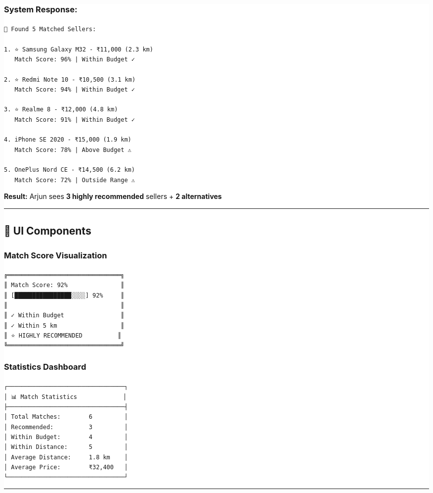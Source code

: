 ### System Response:
```
🎯 Found 5 Matched Sellers:

1. ⭐ Samsung Galaxy M32 - ₹11,000 (2.3 km)
   Match Score: 96% | Within Budget ✓

2. ⭐ Redmi Note 10 - ₹10,500 (3.1 km)
   Match Score: 94% | Within Budget ✓

3. ⭐ Realme 8 - ₹12,000 (4.8 km)
   Match Score: 91% | Within Budget ✓

4. iPhone SE 2020 - ₹15,000 (1.9 km)
   Match Score: 78% | Above Budget ⚠️

5. OnePlus Nord CE - ₹14,500 (6.2 km)
   Match Score: 72% | Outside Range ⚠️
```

**Result:** Arjun sees **3 highly recommended** sellers + **2 alternatives**

---

## 🎨 UI Components

### Match Score Visualization

```
╔════════════════════════════════╗
║ Match Score: 92%               ║
║ [████████████████░░░░] 92%     ║
║                                ║
║ ✓ Within Budget                ║
║ ✓ Within 5 km                  ║
║ ⭐ HIGHLY RECOMMENDED          ║
╚════════════════════════════════╝
```

### Statistics Dashboard

```
┌─────────────────────────────────┐
│ 📊 Match Statistics             │
├─────────────────────────────────┤
│ Total Matches:        6         │
│ Recommended:          3         │
│ Within Budget:        4         │
│ Within Distance:      5         │
│ Average Distance:     1.8 km    │
│ Average Price:        ₹32,400   │
└─────────────────────────────────┘
```

---